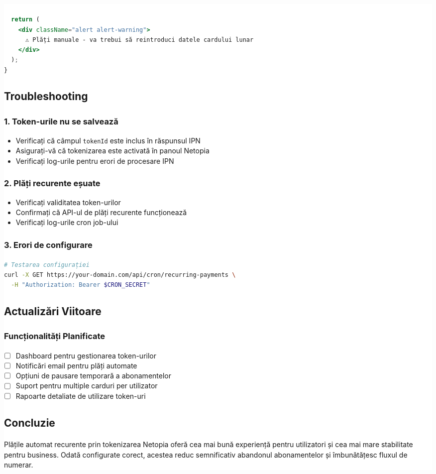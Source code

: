 ```jsx

  return (
    <div className="alert alert-warning">
      ⚠️ Plăți manuale - va trebui să reintroduci datele cardului lunar
    </div>
  );
}
```

## Troubleshooting

### 1. Token-urile nu se salvează
- Verificați că câmpul `tokenId` este inclus în răspunsul IPN
- Asigurați-vă că tokenizarea este activată în panoul Netopia
- Verificați log-urile pentru erori de procesare IPN

### 2. Plăți recurente eșuate
- Verificați validitatea token-urilor
- Confirmați că API-ul de plăți recurente funcționează
- Verificați log-urile cron job-ului

### 3. Erori de configurare
```bash
# Testarea configurației
curl -X GET https://your-domain.com/api/cron/recurring-payments \
  -H "Authorization: Bearer $CRON_SECRET"
```

## Actualizări Viitoare

### Funcționalități Planificate
- [ ] Dashboard pentru gestionarea token-urilor
- [ ] Notificări email pentru plăți automate
- [ ] Opțiuni de pausare temporară a abonamentelor
- [ ] Suport pentru multiple carduri per utilizator
- [ ] Rapoarte detaliate de utilizare token-uri

## Concluzie

Plățile automat recurente prin tokenizarea Netopia oferă cea mai bună experiență pentru utilizatori și cea mai mare stabilitate pentru business. Odată configurate corect, acestea reduc semnificativ abandonul abonamentelor și îmbunătățesc fluxul de numerar. 